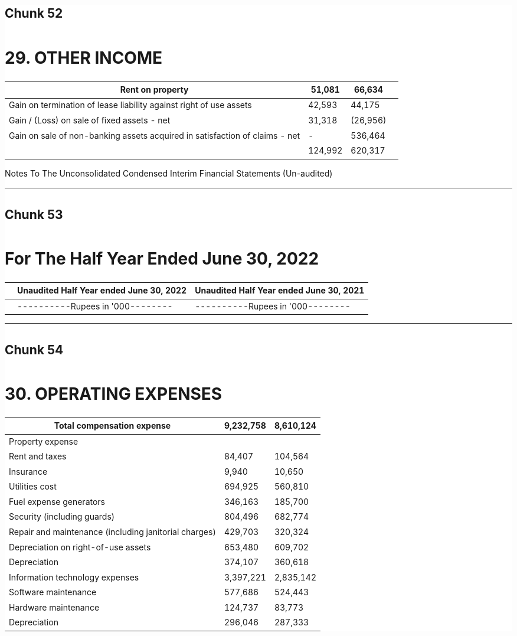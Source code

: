 ## Chunk 52

# 29. OTHER INCOME

| Rent on property                                                            | 51,081  | 66,634   |   |
| --------------------------------------------------------------------------- | ------- | -------- | - |
| Gain on termination of lease liability against right of use assets          | 42,593  | 44,175   |   |
| Gain / (Loss) on sale of fixed assets - net                                 | 31,318  | (26,956) |   |
| Gain on sale of non-banking assets acquired in satisfaction of claims - net | -       | 536,464  |   |
|                                                                             | 124,992 | 620,317  |   |



Notes To The Unconsolidated Condensed Interim Financial Statements (Un-audited)

---

## Chunk 53

# For The Half Year Ended June 30, 2022

|   | Unaudited Half Year ended June 30, 2022 | Unaudited Half Year ended June 30, 2021 |
| - | --------------------------------------- | --------------------------------------- |
|   | ----------Rupees in '000--------        | ----------Rupees in '000--------        |

---

## Chunk 54

# 30. OPERATING EXPENSES

| Total compensation expense                                            | 9,232,758  | 8,610,124  |
| --------------------------------------------------------------------- | ---------- | ---------- |
| Property expense                                                      |            |            |
| Rent and taxes                                                        | 84,407     | 104,564    |
| Insurance                                                             | 9,940      | 10,650     |
| Utilities cost                                                        | 694,925    | 560,810    |
| Fuel expense generators                                               | 346,163    | 185,700    |
| Security (including guards)                                           | 804,496    | 682,774    |
| Repair and maintenance (including janitorial charges)                 | 429,703    | 320,324    |
| Depreciation on right-of-use assets                                   | 653,480    | 609,702    |
| Depreciation                                                          | 374,107    | 360,618    |
| Information technology expenses                                       | 3,397,221  | 2,835,142  |
| Software maintenance                                                  | 577,686    | 524,443    |
| Hardware maintenance                                                  | 124,737    | 83,773     |
| Depreciation                                                          | 296,046    | 287,333    |